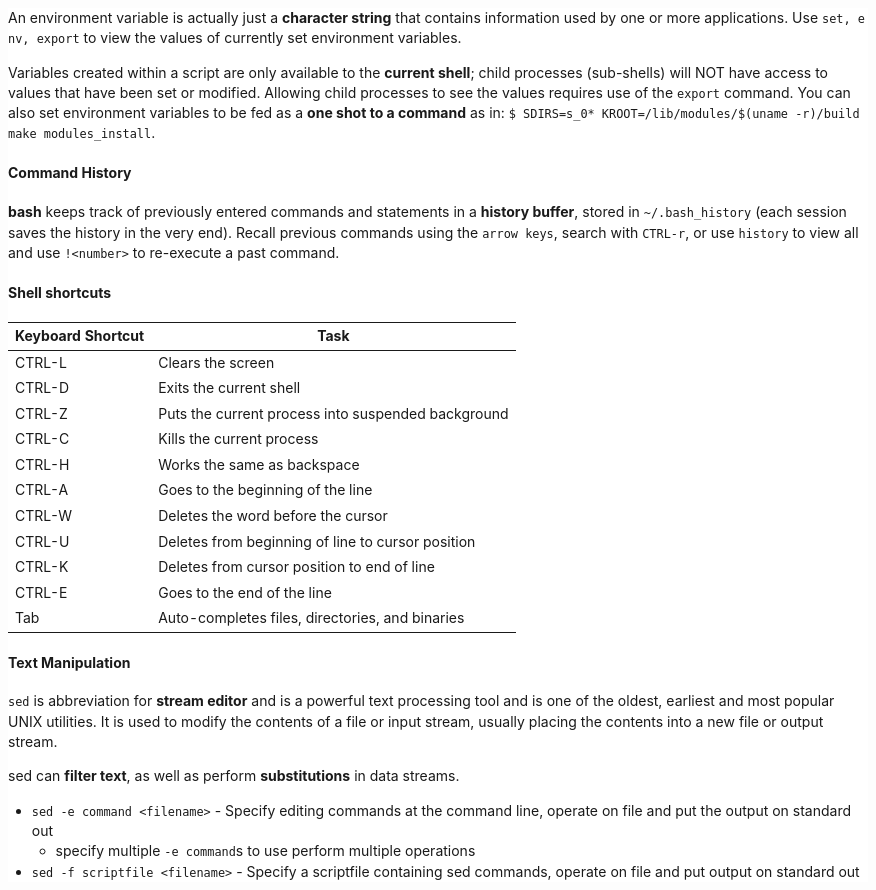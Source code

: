 An environment variable is actually just a **character string** that contains information used by one or more applications. Use `set, env, export` to view the values of currently set environment variables.

Variables created within a script are only available to the **current shell**; child processes (sub-shells) will NOT have access to values that have been set or modified. Allowing child processes to see the values requires use of the `export` command. You can also set environment variables to be fed as a **one shot to a command** as in: `$ SDIRS=s_0* KROOT=/lib/modules/$(uname -r)/build make modules_install`.

#### Command History

**bash** keeps track of previously entered commands and statements in a **history buffer**, stored in `~/.bash_history` (each session saves the history in the very end). Recall previous commands using the `arrow keys`, search with `CTRL-r`, or use `history` to view all and use `!<number>` to re-execute a past command.

#### Shell shortcuts

| Keyboard Shortcut | Task |
| ----------------- | ---- |
|CTRL-L|Clears the screen|
|CTRL-D|Exits the current shell|
|CTRL-Z|Puts the current process into suspended background|
|CTRL-C|Kills the current process|
|CTRL-H|Works the same as backspace|
|CTRL-A|Goes to the beginning of the line|
|CTRL-W|Deletes the word before the cursor|
|CTRL-U|Deletes from beginning of line to cursor position|
|CTRL-K|Deletes from cursor position to end of line|
|CTRL-E|Goes to the end of the line|
|Tab|Auto-completes files, directories, and binaries|

#### Text Manipulation

`sed` is abbreviation for **stream editor** and is a powerful text processing tool and is one of the oldest, earliest and most popular UNIX utilities. It is used to modify the contents of a file or input stream, usually placing the contents into a new file or output stream.

sed can **filter text**, as well as perform **substitutions** in data streams.

- `sed -e command <filename>` - Specify editing commands at the command line, operate on file and put the output on standard out
    - specify multiple `-e command`s to use perform multiple operations
- `sed -f scriptfile <filename>` - Specify a scriptfile containing sed commands, operate on file and put output on standard out

